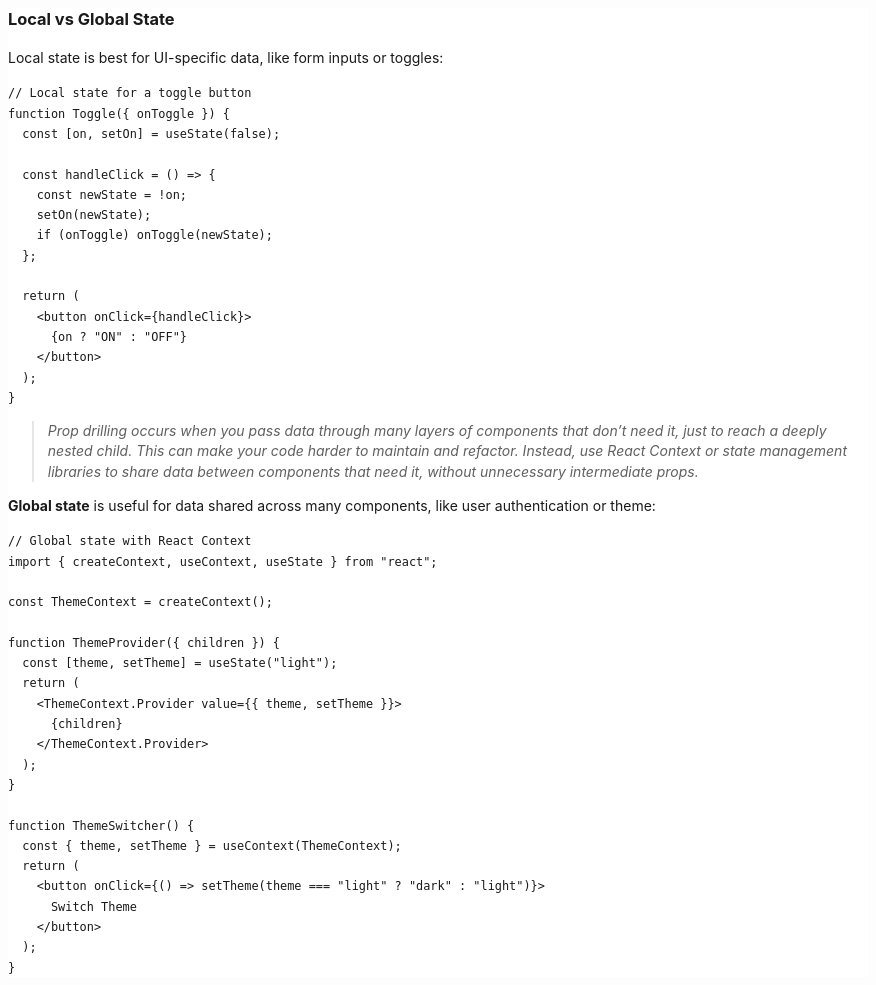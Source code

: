 ### Local vs Global State

Local state is best for UI-specific data, like form inputs or toggles:

```tsx
// Local state for a toggle button
function Toggle({ onToggle }) {
  const [on, setOn] = useState(false);

  const handleClick = () => {
    const newState = !on;
    setOn(newState);
    if (onToggle) onToggle(newState);
  };

  return (
    <button onClick={handleClick}>
      {on ? "ON" : "OFF"}
    </button>
  );
}
```

> _Prop drilling occurs when you pass data through many layers of components that don’t need it, just to reach a deeply nested child. This can make your code harder to maintain and refactor. Instead, use React Context or state management libraries to share data between components that need it, without unnecessary intermediate props._

**Global state** is useful for data shared across many components, like user authentication or theme:

```tsx
// Global state with React Context
import { createContext, useContext, useState } from "react";

const ThemeContext = createContext();

function ThemeProvider({ children }) {
  const [theme, setTheme] = useState("light");
  return (
    <ThemeContext.Provider value={{ theme, setTheme }}>
      {children}
    </ThemeContext.Provider>
  );
}

function ThemeSwitcher() {
  const { theme, setTheme } = useContext(ThemeContext);
  return (
    <button onClick={() => setTheme(theme === "light" ? "dark" : "light")}>
      Switch Theme
    </button>
  );
}
```
